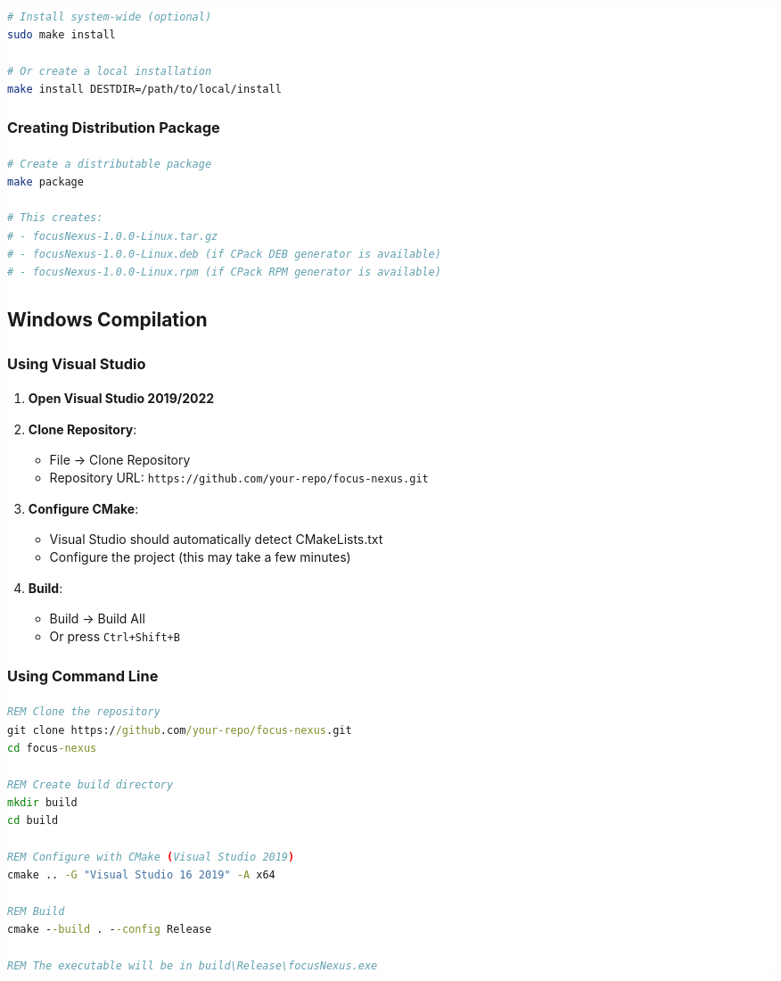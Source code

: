```bash
# Install system-wide (optional)
sudo make install

# Or create a local installation
make install DESTDIR=/path/to/local/install
```

### Creating Distribution Package

```bash
# Create a distributable package
make package

# This creates:
# - focusNexus-1.0.0-Linux.tar.gz
# - focusNexus-1.0.0-Linux.deb (if CPack DEB generator is available)
# - focusNexus-1.0.0-Linux.rpm (if CPack RPM generator is available)
```

## Windows Compilation

### Using Visual Studio

1. **Open Visual Studio 2019/2022**
2. **Clone Repository**:
   - File → Clone Repository
   - Repository URL: `https://github.com/your-repo/focus-nexus.git`

3. **Configure CMake**:
   - Visual Studio should automatically detect CMakeLists.txt
   - Configure the project (this may take a few minutes)

4. **Build**:
   - Build → Build All
   - Or press `Ctrl+Shift+B`

### Using Command Line

```cmd
REM Clone the repository
git clone https://github.com/your-repo/focus-nexus.git
cd focus-nexus

REM Create build directory
mkdir build
cd build

REM Configure with CMake (Visual Studio 2019)
cmake .. -G "Visual Studio 16 2019" -A x64

REM Build
cmake --build . --config Release

REM The executable will be in build\Release\focusNexus.exe
```

